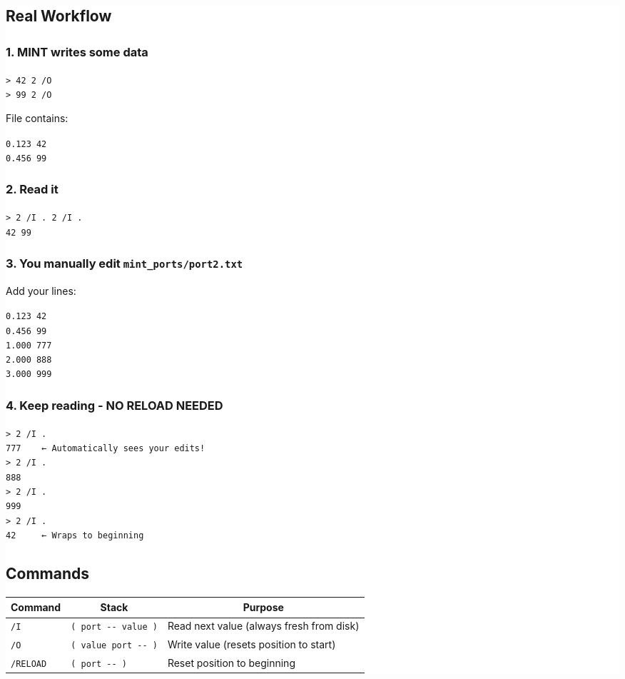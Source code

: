 ## Real Workflow

### 1. MINT writes some data
```mint
> 42 2 /O
> 99 2 /O
```

File contains:
```
0.123 42
0.456 99
```

### 2. Read it
```mint
> 2 /I . 2 /I .
42 99
```

### 3. You manually edit `mint_ports/port2.txt`
Add your lines:
```
0.123 42
0.456 99
1.000 777
2.000 888
3.000 999
```

### 4. Keep reading - NO RELOAD NEEDED
```mint
> 2 /I .
777    ← Automatically sees your edits!
> 2 /I .
888
> 2 /I .
999
> 2 /I .
42     ← Wraps to beginning
```

## Commands

| Command | Stack | Purpose |
|---------|-------|---------|
| `/I` | `( port -- value )` | Read next value (always fresh from disk) |
| `/O` | `( value port -- )` | Write value (resets position to start) |
| `/RELOAD` | `( port -- )` | Reset position to beginning |
